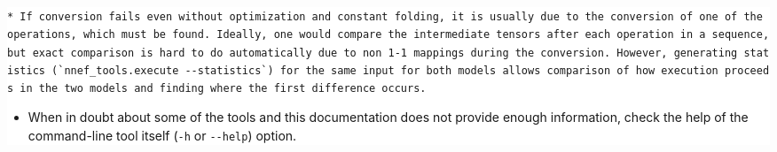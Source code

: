     * If conversion fails even without optimization and constant folding, it is usually due to the conversion of one of the operations, which must be found. Ideally, one would compare the intermediate tensors after each operation in a sequence, but exact comparison is hard to do automatically due to non 1-1 mappings during the conversion. However, generating statistics (`nnef_tools.execute --statistics`) for the same input for both models allows comparison of how execution proceeds in the two models and finding where the first difference occurs.
* When in doubt about some of the tools and this documentation does not provide enough information, check the help of the command-line tool itself (`-h` or `--help`) option.